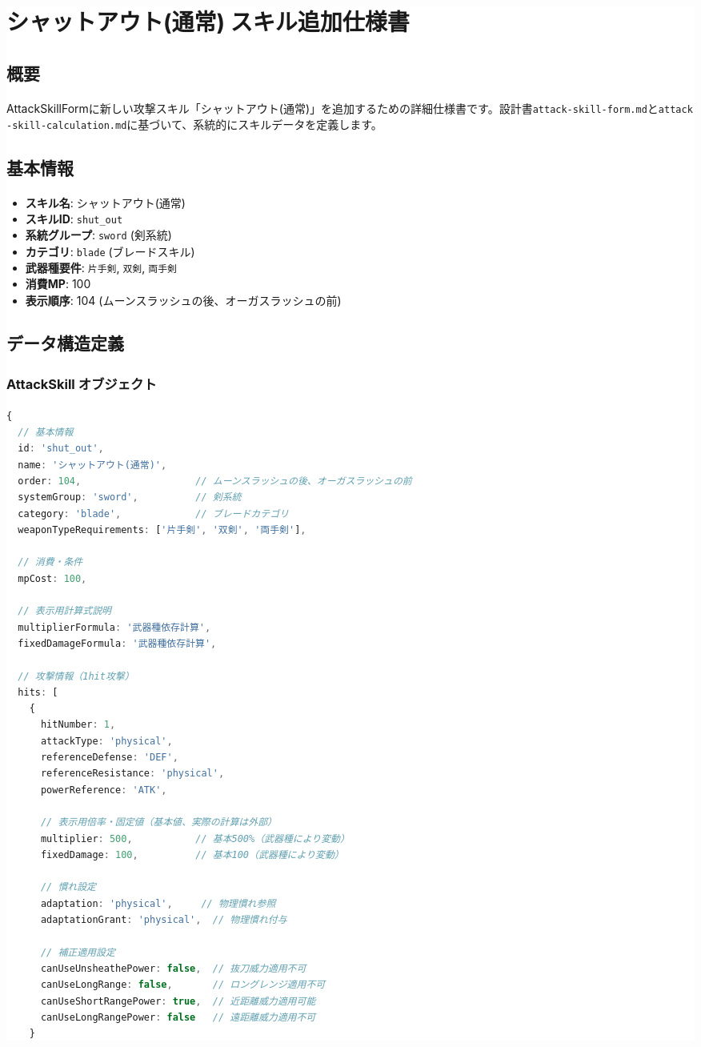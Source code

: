 # シャットアウト(通常) スキル追加仕様書

## 概要

AttackSkillFormに新しい攻撃スキル「シャットアウト(通常)」を追加するための詳細仕様書です。設計書`attack-skill-form.md`と`attack-skill-calculation.md`に基づいて、系統的にスキルデータを定義します。

## 基本情報

- **スキル名**: シャットアウト(通常)
- **スキルID**: `shut_out`
- **系統グループ**: `sword` (剣系統)
- **カテゴリ**: `blade` (ブレードスキル)
- **武器種要件**: `片手剣`, `双剣`, `両手剣`
- **消費MP**: 100
- **表示順序**: 104 (ムーンスラッシュの後、オーガスラッシュの前)

## データ構造定義

### AttackSkill オブジェクト

```typescript
{
  // 基本情報
  id: 'shut_out',
  name: 'シャットアウト(通常)',
  order: 104,                    // ムーンスラッシュの後、オーガスラッシュの前
  systemGroup: 'sword',          // 剣系統
  category: 'blade',             // ブレードカテゴリ
  weaponTypeRequirements: ['片手剣', '双剣', '両手剣'],
  
  // 消費・条件
  mpCost: 100,
  
  // 表示用計算式説明
  multiplierFormula: '武器種依存計算',
  fixedDamageFormula: '武器種依存計算',
  
  // 攻撃情報（1hit攻撃）
  hits: [
    {
      hitNumber: 1,
      attackType: 'physical',
      referenceDefense: 'DEF',
      referenceResistance: 'physical',
      powerReference: 'ATK',
      
      // 表示用倍率・固定値（基本値、実際の計算は外部）
      multiplier: 500,           // 基本500%（武器種により変動）
      fixedDamage: 100,          // 基本100（武器種により変動）
      
      // 慣れ設定
      adaptation: 'physical',     // 物理慣れ参照
      adaptationGrant: 'physical',  // 物理慣れ付与
      
      // 補正適用設定
      canUseUnsheathePower: false,  // 抜刀威力適用不可
      canUseLongRange: false,       // ロングレンジ適用不可
      canUseShortRangePower: true,  // 近距離威力適用可能
      canUseLongRangePower: false   // 遠距離威力適用不可
    }
```